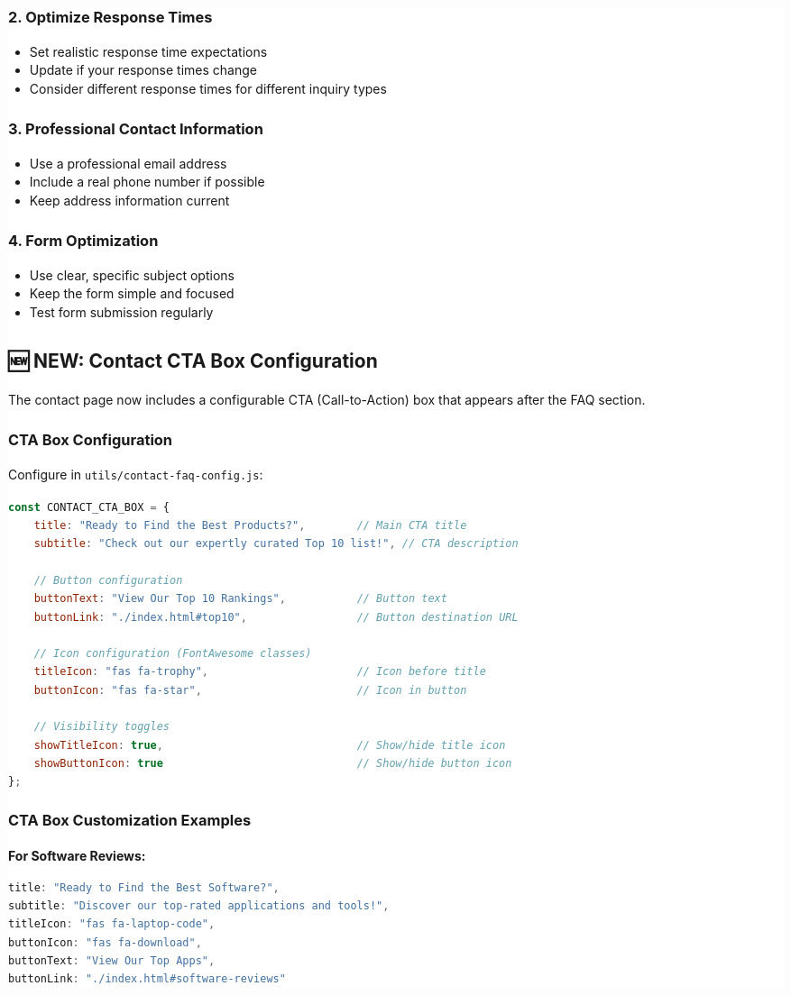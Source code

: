 ### 2. **Optimize Response Times**
- Set realistic response time expectations
- Update if your response times change
- Consider different response times for different inquiry types

### 3. **Professional Contact Information**
- Use a professional email address
- Include a real phone number if possible
- Keep address information current

### 4. **Form Optimization**
- Use clear, specific subject options
- Keep the form simple and focused
- Test form submission regularly

## 🆕 NEW: Contact CTA Box Configuration

The contact page now includes a configurable CTA (Call-to-Action) box that appears after the FAQ section.

### CTA Box Configuration

Configure in `utils/contact-faq-config.js`:

```javascript
const CONTACT_CTA_BOX = {
    title: "Ready to Find the Best Products?",        // Main CTA title
    subtitle: "Check out our expertly curated Top 10 list!", // CTA description
    
    // Button configuration
    buttonText: "View Our Top 10 Rankings",           // Button text
    buttonLink: "./index.html#top10",                 // Button destination URL
    
    // Icon configuration (FontAwesome classes)
    titleIcon: "fas fa-trophy",                       // Icon before title
    buttonIcon: "fas fa-star",                        // Icon in button
    
    // Visibility toggles
    showTitleIcon: true,                              // Show/hide title icon
    showButtonIcon: true                              // Show/hide button icon
};
```

### CTA Box Customization Examples

**For Software Reviews:**
```javascript
title: "Ready to Find the Best Software?",
subtitle: "Discover our top-rated applications and tools!",
titleIcon: "fas fa-laptop-code",
buttonIcon: "fas fa-download",
buttonText: "View Our Top Apps",
buttonLink: "./index.html#software-reviews"
```
